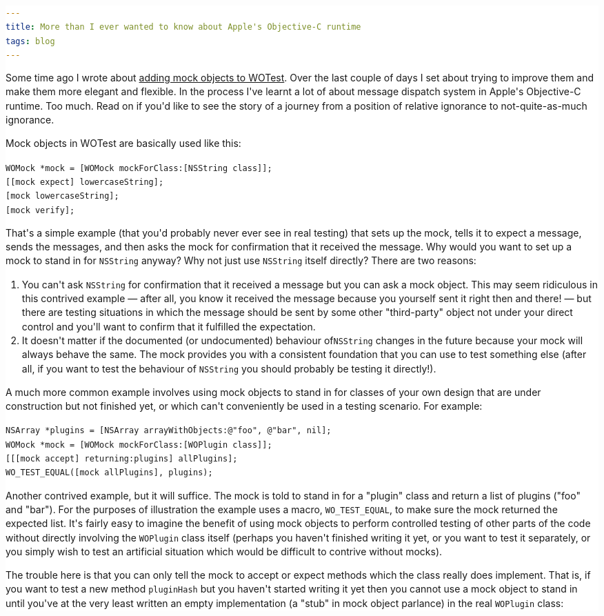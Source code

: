 ```yaml
---
title: More than I ever wanted to know about Apple's Objective-C runtime
tags: blog
---
```


Some time ago I wrote about [adding mock objects to WOTest](http://typechecked.net/a/about/wincent/weblog/archives/2005/06/mock_objects_in.php). Over the last couple of days I set about trying to improve them and make them more elegant and flexible. In the process I've learnt a lot of about message dispatch system in Apple's Objective-C runtime. Too much. Read on if you'd like to see the story of a journey from a position of relative ignorance to not-quite-as-much ignorance.

Mock objects in WOTest are basically used like this:

    WOMock *mock = [WOMock mockForClass:[NSString class]];
    [[mock expect] lowercaseString];
    [mock lowercaseString];
    [mock verify];

That's a simple example (that you'd probably never ever see in real testing) that sets up the mock, tells it to expect a message, sends the messages, and then asks the mock for confirmation that it received the message. Why would you want to set up a mock to stand in for `NSString` anyway? Why not just use `NSString` itself directly? There are two reasons:

1.  You can't ask `NSString` for confirmation that it received a message but you can ask a mock object. This may seem ridiculous in this contrived example — after all, you know it received the message because you yourself sent it right then and there! — but there are testing situations in which the message should be sent by some other "third-party" object not under your direct control and you'll want to confirm that it fulfilled the expectation.
2.  It doesn't matter if the documented (or undocumented) behaviour of`NSString` changes in the future because your mock will always behave the same. The mock provides you with a consistent foundation that you can use to test something else (after all, if you want to test the behaviour of `NSString` you should probably be testing it directly!).

A much more common example involves using mock objects to stand in for classes of your own design that are under construction but not finished yet, or which can't conveniently be used in a testing scenario. For example:

    NSArray *plugins = [NSArray arrayWithObjects:@"foo", @"bar", nil];
    WOMock *mock = [WOMock mockForClass:[WOPlugin class]];
    [[[mock accept] returning:plugins] allPlugins];
    WO_TEST_EQUAL([mock allPlugins], plugins);

Another contrived example, but it will suffice. The mock is told to stand in for a "plugin" class and return a list of plugins ("foo" and "bar"). For the purposes of illustration the example uses a macro, `WO_TEST_EQUAL`, to make sure the mock returned the expected list. It's fairly easy to imagine the benefit of using mock objects to perform controlled testing of other parts of the code without directly involving the `WOPlugin` class itself (perhaps you haven't finished writing it yet, or you want to test it separately, or you simply wish to test an artificial situation which would be difficult to contrive without mocks).

The trouble here is that you can only tell the mock to accept or expect methods which the class really does implement. That is, if you want to test a new method `pluginHash` but you haven't started writing it yet then you cannot use a mock object to stand in until you've at the very least written an empty implementation (a "stub" in mock object parlance) in the real `WOPlugin` class:
